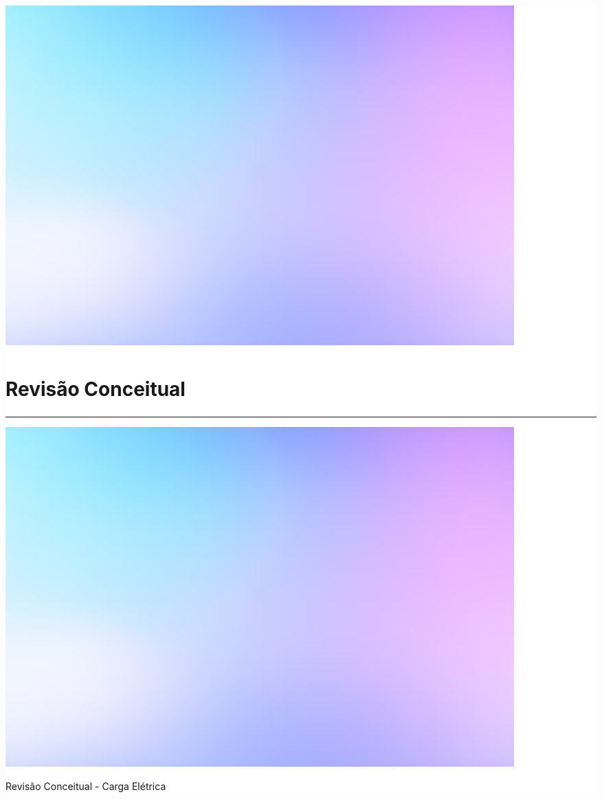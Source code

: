![bg opacity](./background.png)

# Revisão Conceitual

---
![bg opacity](./background.png)
<div class="cabecalho">
Revisão Conceitual - Carga Elétrica
</div>
<div class="two-columns-50-50">
